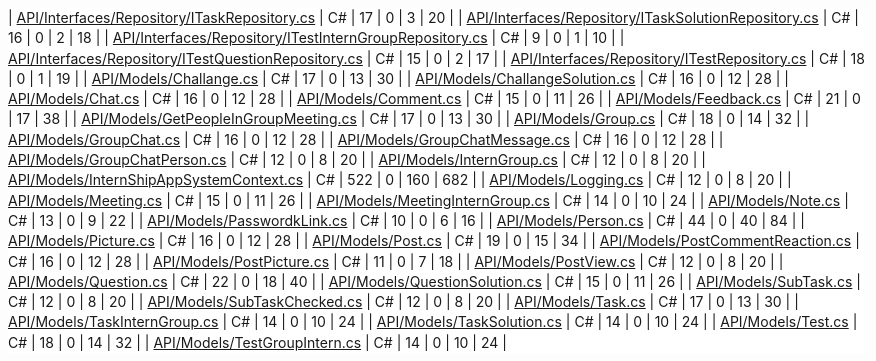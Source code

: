 | [API/Interfaces/Repository/ITaskRepository.cs](/API/Interfaces/Repository/ITaskRepository.cs) | C# | 17 | 0 | 3 | 20 |
| [API/Interfaces/Repository/ITaskSolutionRepository.cs](/API/Interfaces/Repository/ITaskSolutionRepository.cs) | C# | 16 | 0 | 2 | 18 |
| [API/Interfaces/Repository/ITestInternGroupRepository.cs](/API/Interfaces/Repository/ITestInternGroupRepository.cs) | C# | 9 | 0 | 1 | 10 |
| [API/Interfaces/Repository/ITestQuestionRepository.cs](/API/Interfaces/Repository/ITestQuestionRepository.cs) | C# | 15 | 0 | 2 | 17 |
| [API/Interfaces/Repository/ITestRepository.cs](/API/Interfaces/Repository/ITestRepository.cs) | C# | 18 | 0 | 1 | 19 |
| [API/Models/Challange.cs](/API/Models/Challange.cs) | C# | 17 | 0 | 13 | 30 |
| [API/Models/ChallangeSolution.cs](/API/Models/ChallangeSolution.cs) | C# | 16 | 0 | 12 | 28 |
| [API/Models/Chat.cs](/API/Models/Chat.cs) | C# | 16 | 0 | 12 | 28 |
| [API/Models/Comment.cs](/API/Models/Comment.cs) | C# | 15 | 0 | 11 | 26 |
| [API/Models/Feedback.cs](/API/Models/Feedback.cs) | C# | 21 | 0 | 17 | 38 |
| [API/Models/GetPeopleInGroupMeeting.cs](/API/Models/GetPeopleInGroupMeeting.cs) | C# | 17 | 0 | 13 | 30 |
| [API/Models/Group.cs](/API/Models/Group.cs) | C# | 18 | 0 | 14 | 32 |
| [API/Models/GroupChat.cs](/API/Models/GroupChat.cs) | C# | 16 | 0 | 12 | 28 |
| [API/Models/GroupChatMessage.cs](/API/Models/GroupChatMessage.cs) | C# | 16 | 0 | 12 | 28 |
| [API/Models/GroupChatPerson.cs](/API/Models/GroupChatPerson.cs) | C# | 12 | 0 | 8 | 20 |
| [API/Models/InternGroup.cs](/API/Models/InternGroup.cs) | C# | 12 | 0 | 8 | 20 |
| [API/Models/InternShipAppSystemContext.cs](/API/Models/InternShipAppSystemContext.cs) | C# | 522 | 0 | 160 | 682 |
| [API/Models/Logging.cs](/API/Models/Logging.cs) | C# | 12 | 0 | 8 | 20 |
| [API/Models/Meeting.cs](/API/Models/Meeting.cs) | C# | 15 | 0 | 11 | 26 |
| [API/Models/MeetingInternGroup.cs](/API/Models/MeetingInternGroup.cs) | C# | 14 | 0 | 10 | 24 |
| [API/Models/Note.cs](/API/Models/Note.cs) | C# | 13 | 0 | 9 | 22 |
| [API/Models/PasswordkLink.cs](/API/Models/PasswordkLink.cs) | C# | 10 | 0 | 6 | 16 |
| [API/Models/Person.cs](/API/Models/Person.cs) | C# | 44 | 0 | 40 | 84 |
| [API/Models/Picture.cs](/API/Models/Picture.cs) | C# | 16 | 0 | 12 | 28 |
| [API/Models/Post.cs](/API/Models/Post.cs) | C# | 19 | 0 | 15 | 34 |
| [API/Models/PostCommentReaction.cs](/API/Models/PostCommentReaction.cs) | C# | 16 | 0 | 12 | 28 |
| [API/Models/PostPicture.cs](/API/Models/PostPicture.cs) | C# | 11 | 0 | 7 | 18 |
| [API/Models/PostView.cs](/API/Models/PostView.cs) | C# | 12 | 0 | 8 | 20 |
| [API/Models/Question.cs](/API/Models/Question.cs) | C# | 22 | 0 | 18 | 40 |
| [API/Models/QuestionSolution.cs](/API/Models/QuestionSolution.cs) | C# | 15 | 0 | 11 | 26 |
| [API/Models/SubTask.cs](/API/Models/SubTask.cs) | C# | 12 | 0 | 8 | 20 |
| [API/Models/SubTaskChecked.cs](/API/Models/SubTaskChecked.cs) | C# | 12 | 0 | 8 | 20 |
| [API/Models/Task.cs](/API/Models/Task.cs) | C# | 17 | 0 | 13 | 30 |
| [API/Models/TaskInternGroup.cs](/API/Models/TaskInternGroup.cs) | C# | 14 | 0 | 10 | 24 |
| [API/Models/TaskSolution.cs](/API/Models/TaskSolution.cs) | C# | 14 | 0 | 10 | 24 |
| [API/Models/Test.cs](/API/Models/Test.cs) | C# | 18 | 0 | 14 | 32 |
| [API/Models/TestGroupIntern.cs](/API/Models/TestGroupIntern.cs) | C# | 14 | 0 | 10 | 24 |